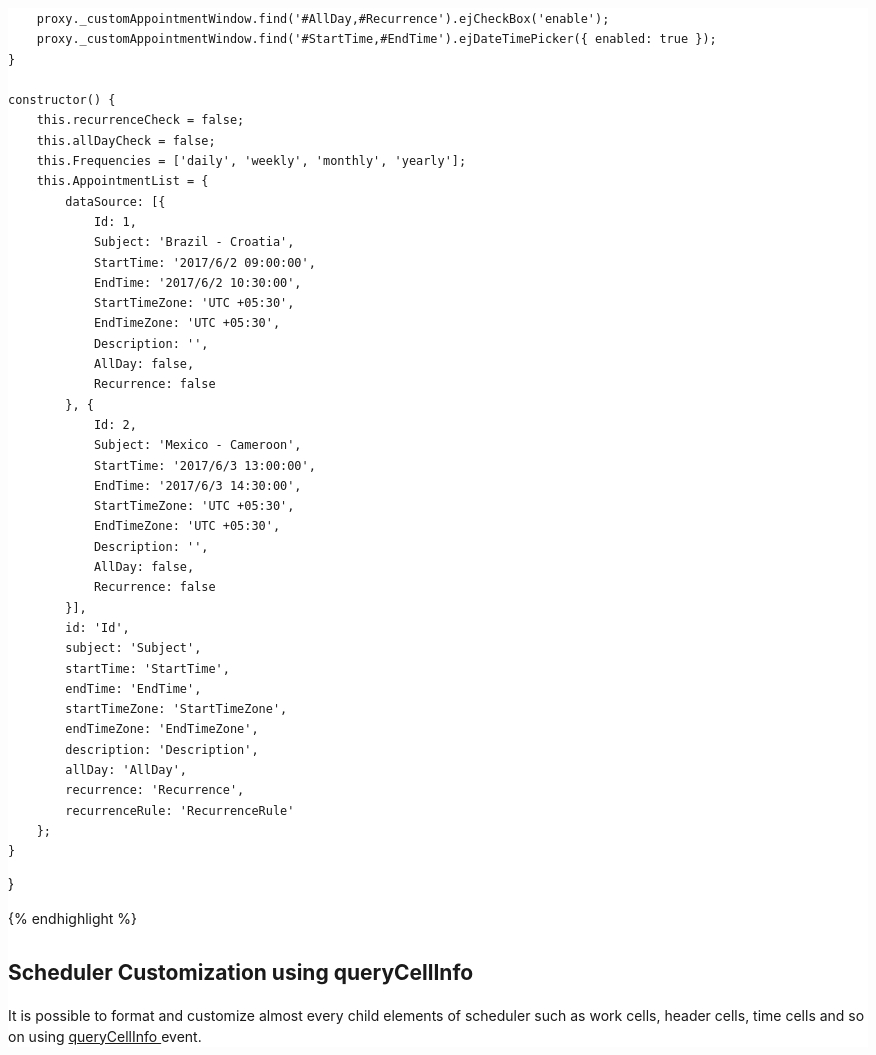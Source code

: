         proxy._customAppointmentWindow.find('#AllDay,#Recurrence').ejCheckBox('enable');
        proxy._customAppointmentWindow.find('#StartTime,#EndTime').ejDateTimePicker({ enabled: true });
    }

    constructor() {
        this.recurrenceCheck = false;
        this.allDayCheck = false;
        this.Frequencies = ['daily', 'weekly', 'monthly', 'yearly'];
        this.AppointmentList = {
            dataSource: [{
                Id: 1,
                Subject: 'Brazil - Croatia',
                StartTime: '2017/6/2 09:00:00',
                EndTime: '2017/6/2 10:30:00',
                StartTimeZone: 'UTC +05:30',
                EndTimeZone: 'UTC +05:30',
                Description: '',
                AllDay: false,
                Recurrence: false
            }, {
                Id: 2,
                Subject: 'Mexico - Cameroon',
                StartTime: '2017/6/3 13:00:00',
                EndTime: '2017/6/3 14:30:00',
                StartTimeZone: 'UTC +05:30',
                EndTimeZone: 'UTC +05:30',
                Description: '',
                AllDay: false,
                Recurrence: false
            }],
            id: 'Id',
            subject: 'Subject',
            startTime: 'StartTime',
            endTime: 'EndTime',
            startTimeZone: 'StartTimeZone',
            endTimeZone: 'EndTimeZone',
            description: 'Description',
            allDay: 'AllDay',
            recurrence: 'Recurrence',
            recurrenceRule: 'RecurrenceRule'
        };
    }
}

{% endhighlight %}

## Scheduler Customization using queryCellInfo

It is possible to format and customize almost every child elements of scheduler such as work cells, header cells, time cells and so on using [queryCellInfo ](/api/js/ejschedule#events:appointmentwindowopen) event.
